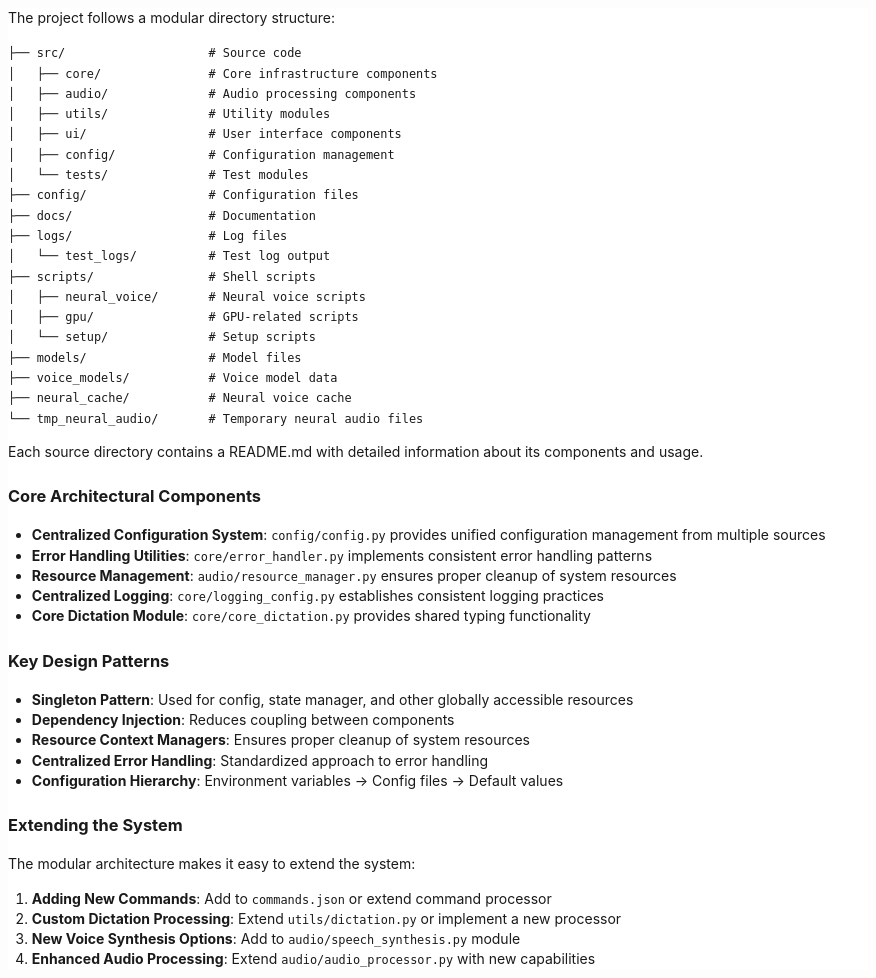 The project follows a modular directory structure:

```
├── src/                    # Source code
│   ├── core/               # Core infrastructure components
│   ├── audio/              # Audio processing components 
│   ├── utils/              # Utility modules
│   ├── ui/                 # User interface components
│   ├── config/             # Configuration management
│   └── tests/              # Test modules
├── config/                 # Configuration files
├── docs/                   # Documentation
├── logs/                   # Log files
│   └── test_logs/          # Test log output
├── scripts/                # Shell scripts
│   ├── neural_voice/       # Neural voice scripts
│   ├── gpu/                # GPU-related scripts
│   └── setup/              # Setup scripts
├── models/                 # Model files
├── voice_models/           # Voice model data
├── neural_cache/           # Neural voice cache
└── tmp_neural_audio/       # Temporary neural audio files
```

Each source directory contains a README.md with detailed information about its components and usage.

### Core Architectural Components

- **Centralized Configuration System**: `config/config.py` provides unified configuration management from multiple sources
- **Error Handling Utilities**: `core/error_handler.py` implements consistent error handling patterns
- **Resource Management**: `audio/resource_manager.py` ensures proper cleanup of system resources
- **Centralized Logging**: `core/logging_config.py` establishes consistent logging practices
- **Core Dictation Module**: `core/core_dictation.py` provides shared typing functionality

### Key Design Patterns

- **Singleton Pattern**: Used for config, state manager, and other globally accessible resources
- **Dependency Injection**: Reduces coupling between components
- **Resource Context Managers**: Ensures proper cleanup of system resources
- **Centralized Error Handling**: Standardized approach to error handling
- **Configuration Hierarchy**: Environment variables → Config files → Default values

### Extending the System

The modular architecture makes it easy to extend the system:

1. **Adding New Commands**: Add to `commands.json` or extend command processor
2. **Custom Dictation Processing**: Extend `utils/dictation.py` or implement a new processor
3. **New Voice Synthesis Options**: Add to `audio/speech_synthesis.py` module
4. **Enhanced Audio Processing**: Extend `audio/audio_processor.py` with new capabilities

